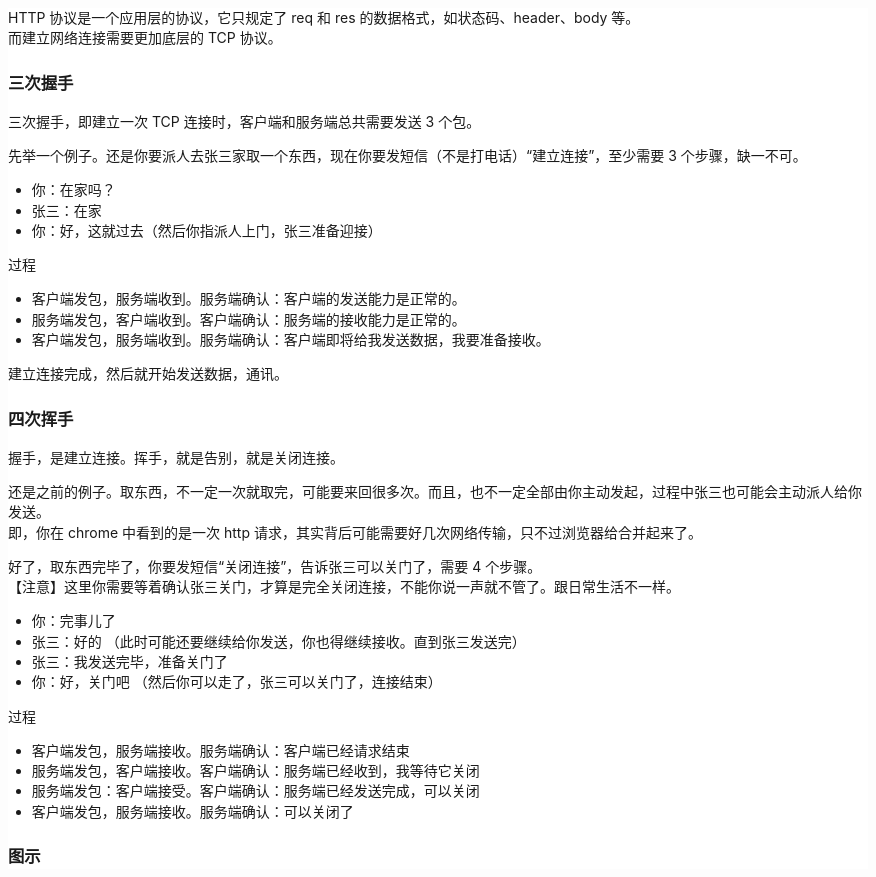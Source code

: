 HTTP 协议是一个应用层的协议，它只规定了 req 和 res 的数据格式，如状态码、header、body 等。<br>
而建立网络连接需要更加底层的 TCP 协议。

### 三次握手

三次握手，即建立一次 TCP 连接时，客户端和服务端总共需要发送 3 个包。

先举一个例子。还是你要派人去张三家取一个东西，现在你要发短信（不是打电话）“建立连接”，至少需要 3 个步骤，缺一不可。

- 你：在家吗？
- 张三：在家
- 你：好，这就过去（然后你指派人上门，张三准备迎接）

过程

- 客户端发包，服务端收到。服务端确认：客户端的发送能力是正常的。
- 服务端发包，客户端收到。客户端确认：服务端的接收能力是正常的。
- 客户端发包，服务端收到。服务端确认：客户端即将给我发送数据，我要准备接收。

建立连接完成，然后就开始发送数据，通讯。

### 四次挥手

握手，是建立连接。挥手，就是告别，就是关闭连接。

还是之前的例子。取东西，不一定一次就取完，可能要来回很多次。而且，也不一定全部由你主动发起，过程中张三也可能会主动派人给你发送。<br>
即，你在 chrome 中看到的是一次 http 请求，其实背后可能需要好几次网络传输，只不过浏览器给合并起来了。

好了，取东西完毕了，你要发短信“关闭连接”，告诉张三可以关门了，需要 4 个步骤。<br>
【注意】这里你需要等着确认张三关门，才算是完全关闭连接，不能你说一声就不管了。跟日常生活不一样。

- 你：完事儿了
- 张三：好的 （此时可能还要继续给你发送，你也得继续接收。直到张三发送完）
- 张三：我发送完毕，准备关门了
- 你：好，关门吧 （然后你可以走了，张三可以关门了，连接结束）

过程

- 客户端发包，服务端接收。服务端确认：客户端已经请求结束
- 服务端发包，客户端接收。客户端确认：服务端已经收到，我等待它关闭
- 服务端发包：客户端接受。客户端确认：服务端已经发送完成，可以关闭
- 客户端发包，服务端接收。服务端确认：可以关闭了

### 图示
